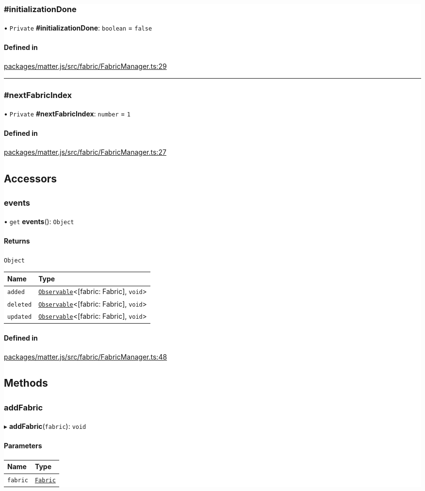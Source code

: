 ### #initializationDone

• `Private` **#initializationDone**: `boolean` = `false`

#### Defined in

[packages/matter.js/src/fabric/FabricManager.ts:29](https://github.com/project-chip/matter.js/blob/558e12c94a201592c28c7bc0743705360b3e5ca6/packages/matter.js/src/fabric/FabricManager.ts#L29)

___

### #nextFabricIndex

• `Private` **#nextFabricIndex**: `number` = `1`

#### Defined in

[packages/matter.js/src/fabric/FabricManager.ts:27](https://github.com/project-chip/matter.js/blob/558e12c94a201592c28c7bc0743705360b3e5ca6/packages/matter.js/src/fabric/FabricManager.ts#L27)

## Accessors

### events

• `get` **events**(): `Object`

#### Returns

`Object`

| Name | Type |
| :------ | :------ |
| `added` | [`Observable`](../interfaces/util_export.Observable.md)\<[fabric: Fabric], `void`\> |
| `deleted` | [`Observable`](../interfaces/util_export.Observable.md)\<[fabric: Fabric], `void`\> |
| `updated` | [`Observable`](../interfaces/util_export.Observable.md)\<[fabric: Fabric], `void`\> |

#### Defined in

[packages/matter.js/src/fabric/FabricManager.ts:48](https://github.com/project-chip/matter.js/blob/558e12c94a201592c28c7bc0743705360b3e5ca6/packages/matter.js/src/fabric/FabricManager.ts#L48)

## Methods

### addFabric

▸ **addFabric**(`fabric`): `void`

#### Parameters

| Name | Type |
| :------ | :------ |
| `fabric` | [`Fabric`](fabric_export.Fabric.md) |
